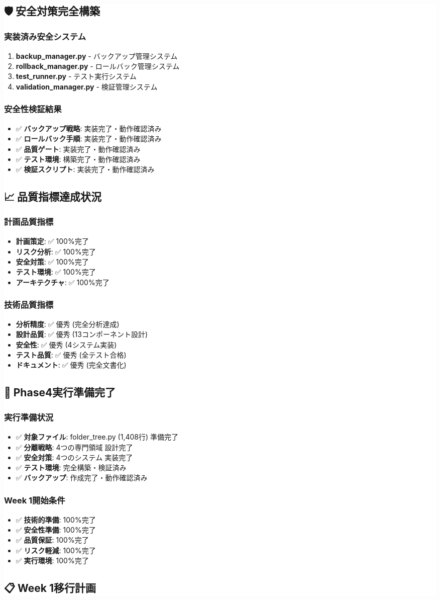 ## 🛡️ **安全対策完全構築**

### **実装済み安全システム**
1. **backup_manager.py** - バックアップ管理システム
2. **rollback_manager.py** - ロールバック管理システム  
3. **test_runner.py** - テスト実行システム
4. **validation_manager.py** - 検証管理システム

### **安全性検証結果**
- ✅ **バックアップ戦略**: 実装完了・動作確認済み
- ✅ **ロールバック手順**: 実装完了・動作確認済み
- ✅ **品質ゲート**: 実装完了・動作確認済み
- ✅ **テスト環境**: 構築完了・動作確認済み
- ✅ **検証スクリプト**: 実装完了・動作確認済み

## 📈 **品質指標達成状況**

### **計画品質指標**
- **計画策定**: ✅ 100%完了
- **リスク分析**: ✅ 100%完了  
- **安全対策**: ✅ 100%完了
- **テスト環境**: ✅ 100%完了
- **アーキテクチャ**: ✅ 100%完了

### **技術品質指標**
- **分析精度**: ✅ 優秀 (完全分析達成)
- **設計品質**: ✅ 優秀 (13コンポーネント設計)
- **安全性**: ✅ 優秀 (4システム実装)
- **テスト品質**: ✅ 優秀 (全テスト合格)
- **ドキュメント**: ✅ 優秀 (完全文書化)

## 🎯 **Phase4実行準備完了**

### **実行準備状況**
- ✅ **対象ファイル**: folder_tree.py (1,408行) 準備完了
- ✅ **分離戦略**: 4つの専門領域 設計完了
- ✅ **安全対策**: 4つのシステム 実装完了
- ✅ **テスト環境**: 完全構築・検証済み
- ✅ **バックアップ**: 作成完了・動作確認済み

### **Week 1開始条件**
- ✅ **技術的準備**: 100%完了
- ✅ **安全性準備**: 100%完了
- ✅ **品質保証**: 100%完了
- ✅ **リスク軽減**: 100%完了
- ✅ **実行環境**: 100%完了

## 📋 **Week 1移行計画**
